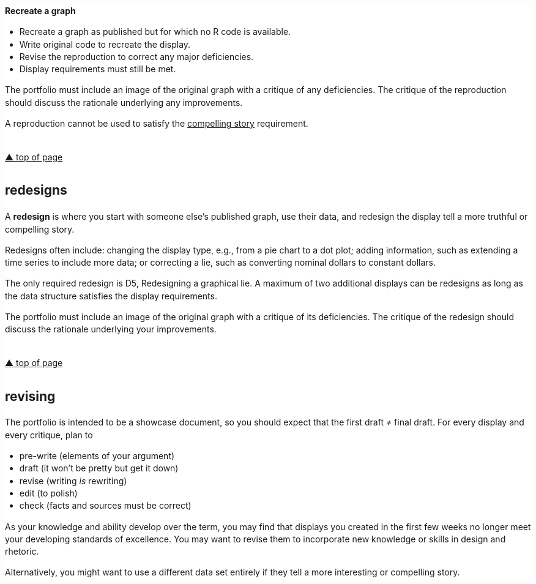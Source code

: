 **Recreate a graph**

  - Recreate a graph as published but for which no R code is available.
  - Write original code to recreate the display.  
  - Revise the reproduction to correct any major deficiencies.
  - Display requirements must still be met.

The portfolio must include an image of the original graph with a
critique of any deficiencies. The critique of the reproduction should
discuss the rationale underlying any improvements.

A reproduction cannot be used to satisfy the [compelling
story](#compelling-story) requirement.

<br> <a href="#top">▲ top of page</a>

## redesigns

A **redesign** is where you start with someone else’s published graph,
use their data, and redesign the display tell a more truthful or
compelling story.

Redesigns often include: changing the display type, e.g., from a pie
chart to a dot plot; adding information, such as extending a time series
to include more data; or correcting a lie, such as converting nominal
dollars to constant dollars.

The only required redesign is D5, Redesigning a graphical lie. A maximum
of two additional displays can be redesigns as long as the data
structure satisfies the display requirements.

The portfolio must include an image of the original graph with a
critique of its deficiencies. The critique of the redesign should
discuss the rationale underlying your improvements.

<br> <a href="#top">▲ top of page</a>

## revising

The portfolio is intended to be a showcase document, so you should
expect that the first draft ≠ final draft. For every display and every
critique, plan to

  - pre-write (elements of your argument)  
  - draft (it won’t be pretty but get it down)
  - revise (writing *is* rewriting)
  - edit (to polish)
  - check (facts and sources must be correct)

As your knowledge and ability develop over the term, you may find that
displays you created in the first few weeks no longer meet your
developing standards of excellence. You may want to revise them to
incorporate new knowledge or skills in design and rhetoric.

Alternatively, you might want to use a different data set entirely if
they tell a more interesting or compelling story.
